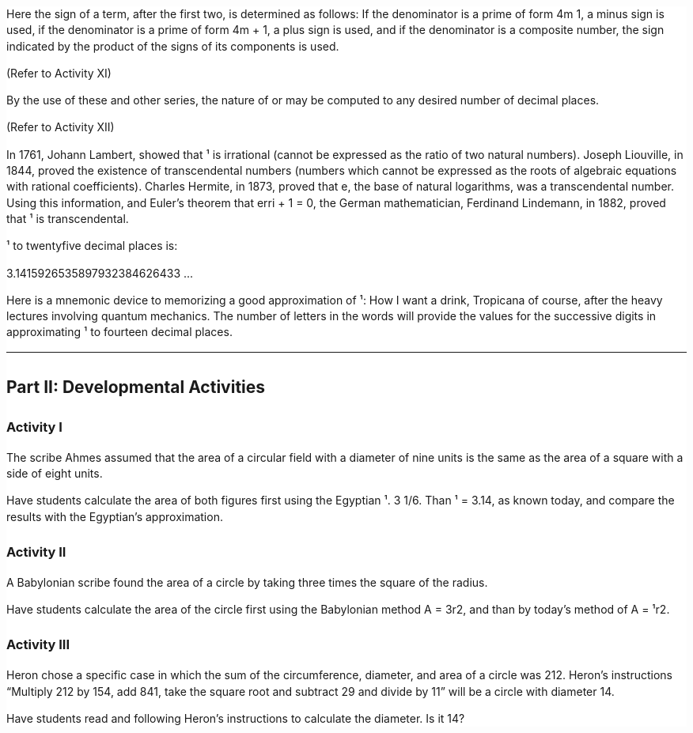 Here the sign of a term, after the first two, is determined as follows: If the denominator is a prime of form 4m  1, a minus sign is used, if the denominator is a prime of form 4m + 1, a plus sign is used, and if the denominator is a composite number, the sign indicated by the product of the signs of its components is used.
</p>
<p>
(Refer to Activity XI)
</p>
<p>
By the use of these and other series, the nature of or may be computed to any desired number of decimal places.
</p>
<p>
(Refer to Activity XII)
</p>
<p>
In 1761, Johann Lambert, showed that ¹ is irrational (cannot be expressed as the ratio of two natural numbers). Joseph Liouville, in 1844, proved the existence of transcendental numbers (numbers which cannot be expressed as the roots of algebraic equations with rational coefficients). Charles Hermite, in 1873, proved that e, the base of natural logarithms, was a transcendental number. Using this information, and Euler’s theorem that erri + 1 = 0, the German mathematician, Ferdinand Lindemann, in 1882, proved that ¹ is transcendental.
</p>
<p>
¹ to twentyfive decimal places is:
</p>
<p>
3.1415926535897932384626433 ...
</p>
<p>
Here is a mnemonic device to memorizing a good approximation of ¹: How I want a drink, Tropicana of course, after the heavy lectures involving quantum mechanics. The number of letters in the words will provide the values for the successive digits in approximating ¹ to fourteen decimal places.
</p>
<hr/>
<h2>
Part II: Developmental Activities
</h2>
<h3>
Activity I
</h3>
The scribe Ahmes assumed that the area of a circular field with a diameter of nine units is the same as the area of a square with a side of eight units.
<p>
Have students calculate the area of both figures first using the Egyptian ¹. 3 1/6. Than ¹ = 3.14, as known today, and compare the results with the Egyptian’s approximation.
</p>
<h3>
Activity II
</h3>
A Babylonian scribe found the area of a circle by taking three times the square of the radius.
<p>
Have students calculate the area of the circle first using the Babylonian method A = 3r2, and than by today’s method of A = ¹r2.
</p>
<h3>
Activity III
</h3>
Heron chose a specific case in which the sum of the circumference, diameter, and area of a circle was 212. Heron’s instructions “Multiply 212 by 154, add 841, take the square root and subtract 29 and divide by 11” will be a circle with diameter 14.
<p>
Have students read and following Heron’s instructions to calculate the diameter. Is it 14?
</p>
